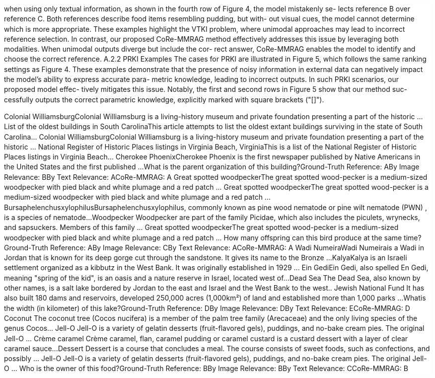 when using only textual information, as shown in
the fourth row of Figure 4, the model mistakenly se-
lects reference B over reference C. Both references
describe food items resembling pudding, but with-
out visual cues, the model cannot determine which
is more appropriate. These examples highlight the
VTKI problem, where unimodal approaches may
lead to incorrect reference selection. In contrast,
our proposed CoRe-MMRAG method effectively
addresses this issue by leveraging both modalities.
When unimodal outputs diverge but include the cor-
rect answer, CoRe-MMRAG enables the model to
identify and choose the correct reference.
A.2.2 PRKI Examples
The cases for PRKI are illustrated in Figure 5,
which follows the same ranking settings as Figure 4.
These examples demonstrate that the presence of
noisy information in external data can negatively
impact the model’s ability to express accurate para-
metric knowledge, leading to incorrect outputs. In
such PRKI scenarios, our proposed model effec-
tively mitigates this issue. Notably, the first and
second rows in Figure 5 show that our method suc-
cessfully outputs the correct parametric knowledge,
explicitly marked with square brackets ("[]").

Colonial WilliamsburgColonial Williamsburg is a living-history museum and private foundation presenting a part of the historic ... 
List of the oldest buildings in South CarolinaThis article attempts to list the oldest extant buildings surviving in the state of South Carolina... 
Colonial WilliamsburgColonial Williamsburg is a living-history museum and private foundation presenting a part of the historic ...
National Register of Historic Places listings in Virginia Beach, VirginiaThis is a list of the National Register of Historic Places listings in Virginia Beach... 
Cherokee PhoenixCherokee Phoenix is the first newspaper published by Native Americans in the United States and the first published ...What is the parent organization of this building?Ground-Truth Reference: ABy Image Relevance: BBy Text Relevance: ACoRe-MMRAG: A
Great spotted woodpeckerThe great spotted wood-pecker is a medium-sized woodpecker with pied black and white plumage and a red patch ... Great spotted woodpeckerThe great spotted wood-pecker is a medium-sized woodpecker with pied black and white plumage and a red patch ... BursaphelenchusxylophilusBursaphelenchusxylophilus, commonly known as pine wood nematode or pine wilt nematode (PWN) , is a species of nematode...Woodpecker Woodpecker are part of the family Picidae, which also includes the piculets, wrynecks, and sapsuckers. Members of this family ... Great spotted woodpeckerThe great spotted wood-pecker is a medium-sized woodpecker with pied black and white plumage and a red patch ... How many offspring can this bird produce at the same time?Ground-Truth Reference: ABy Image Relevance: CBy Text Relevance: ACoRe-MMRAG: A
Wadi NumeiraWadi Numeirais a Wadi in Jordan that is known for its deep gorge cut through the sandstone. It gives its name to the Bronze ...KalyaKalya is an Israeli settlement organized as a kibbutz in the West Bank. It was originally established in 1929 ... Ein GediEin Gedi, also spelled En Gedi, meaning "spring of the kid", is an oasis and a nature reserve in Israel, located west of...Dead Sea The Dead Sea, also known by other names, is a salt lake bordered by Jordan to the east and Israel and the West Bank to the west.. Jewish National Fund It has also built 180 dams and reservoirs, developed 250,000 acres (1,000km²) of land and established more than 1,000 parks ...Whatis the width (in kilometer) of this lake?Ground-Truth Reference: DBy Image Relevance: DBy Text Relevance: ECoRe-MMRAG: D
Coconut The coconut tree (Cocos nucifera) is a member of the palm tree family (Arecaceae) and the only living species of the genus Cocos... Jell-O Jell-O is a variety of gelatin desserts (fruit-flavored gels), puddings, and no-bake cream pies. The original Jell-O ... Crème caramel Crème caramel, flan, caramel pudding or caramel custard is a custard dessert with a layer of clear caramel sauce...Dessert  Dessert is a course that concludes a meal. The course consists of sweet foods, such as confections, and possibly ... Jell-O Jell-O is a variety of gelatin desserts (fruit-flavored gels), puddings, and no-bake cream pies. The original Jell-O ... Who is the owner of this food?Ground-Truth Reference: BBy Image Relevance: BBy Text Relevance: CCoRe-MMRAG: B
